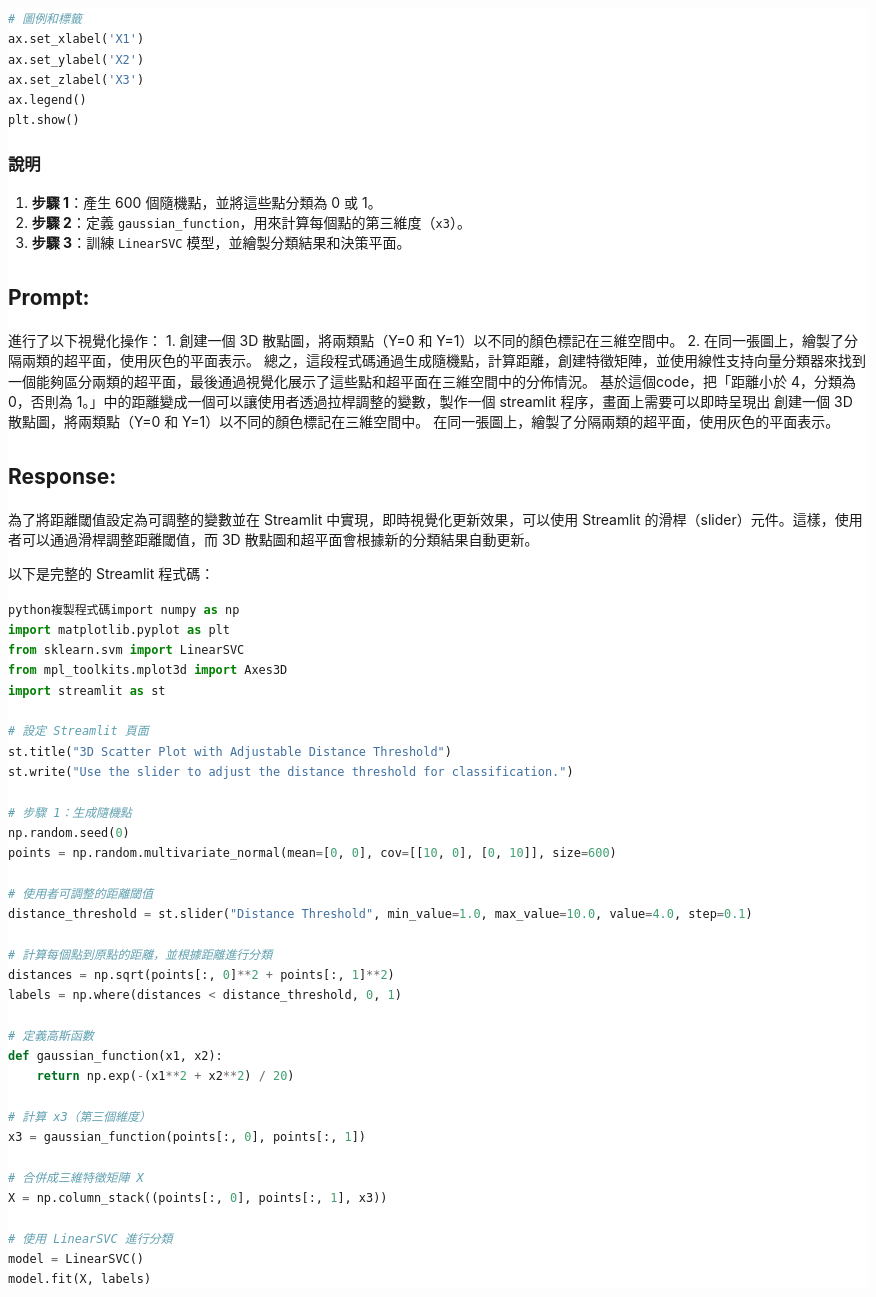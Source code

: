 ```python
# 圖例和標籤
ax.set_xlabel('X1')
ax.set_ylabel('X2')
ax.set_zlabel('X3')
ax.legend()
plt.show()
```

### 說明

1. **步驟 1**：產生 600 個隨機點，並將這些點分類為 0 或 1。
2. **步驟 2**：定義 `gaussian_function`，用來計算每個點的第三維度（`x3`）。
3. **步驟 3**：訓練 `LinearSVC` 模型，並繪製分類結果和決策平面。

## Prompt:
進行了以下視覺化操作： 1. 創建一個 3D 散點圖，將兩類點（Y=0 和 Y=1）以不同的顏色標記在三維空間中。 2. 在同一張圖上，繪製了分隔兩類的超平面，使用灰色的平面表示。 總之，這段程式碼通過生成隨機點，計算距離，創建特徵矩陣，並使用線性支持向量分類器來找到一個能夠區分兩類的超平面，最後通過視覺化展示了這些點和超平面在三維空間中的分佈情況。 基於這個code，把「距離小於 4，分類為 0，否則為 1。」中的距離變成一個可以讓使用者透過拉桿調整的變數，製作一個 streamlit 程序，畫面上需要可以即時呈現出 創建一個 3D 散點圖，將兩類點（Y=0 和 Y=1）以不同的顏色標記在三維空間中。 在同一張圖上，繪製了分隔兩類的超平面，使用灰色的平面表示。

## Response:
為了將距離閾值設定為可調整的變數並在 Streamlit 中實現，即時視覺化更新效果，可以使用 Streamlit 的滑桿（slider）元件。這樣，使用者可以通過滑桿調整距離閾值，而 3D 散點圖和超平面會根據新的分類結果自動更新。

以下是完整的 Streamlit 程式碼：

```python
python複製程式碼import numpy as np
import matplotlib.pyplot as plt
from sklearn.svm import LinearSVC
from mpl_toolkits.mplot3d import Axes3D
import streamlit as st

# 設定 Streamlit 頁面
st.title("3D Scatter Plot with Adjustable Distance Threshold")
st.write("Use the slider to adjust the distance threshold for classification.")

# 步驟 1：生成隨機點
np.random.seed(0)
points = np.random.multivariate_normal(mean=[0, 0], cov=[[10, 0], [0, 10]], size=600)

# 使用者可調整的距離閾值
distance_threshold = st.slider("Distance Threshold", min_value=1.0, max_value=10.0, value=4.0, step=0.1)

# 計算每個點到原點的距離，並根據距離進行分類
distances = np.sqrt(points[:, 0]**2 + points[:, 1]**2)
labels = np.where(distances < distance_threshold, 0, 1)

# 定義高斯函數
def gaussian_function(x1, x2):
    return np.exp(-(x1**2 + x2**2) / 20)

# 計算 x3（第三個維度）
x3 = gaussian_function(points[:, 0], points[:, 1])

# 合併成三維特徵矩陣 X
X = np.column_stack((points[:, 0], points[:, 1], x3))

# 使用 LinearSVC 進行分類
model = LinearSVC()
model.fit(X, labels)

```